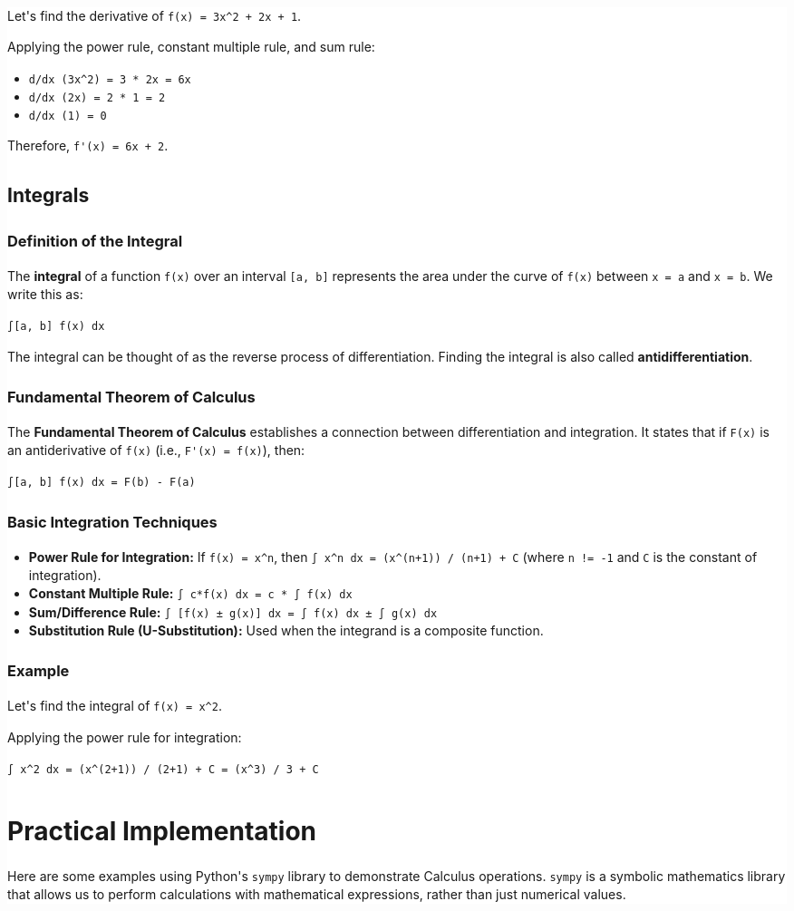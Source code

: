Let's find the derivative of `f(x) = 3x^2 + 2x + 1`.

Applying the power rule, constant multiple rule, and sum rule:

-   `d/dx (3x^2) = 3 * 2x = 6x`
-   `d/dx (2x) = 2 * 1 = 2`
-   `d/dx (1) = 0`

Therefore, `f'(x) = 6x + 2`.

## Integrals

### Definition of the Integral

The **integral** of a function `f(x)` over an interval `[a, b]` represents the area under the curve of `f(x)` between `x = a` and `x = b`.  We write this as:

```
∫[a, b] f(x) dx
```

The integral can be thought of as the reverse process of differentiation.  Finding the integral is also called **antidifferentiation**.

### Fundamental Theorem of Calculus

The **Fundamental Theorem of Calculus** establishes a connection between differentiation and integration. It states that if `F(x)` is an antiderivative of `f(x)` (i.e., `F'(x) = f(x)`), then:

```
∫[a, b] f(x) dx = F(b) - F(a)
```

### Basic Integration Techniques

-   **Power Rule for Integration:** If `f(x) = x^n`, then `∫ x^n dx = (x^(n+1)) / (n+1) + C` (where `n != -1` and `C` is the constant of integration).
-   **Constant Multiple Rule:** `∫ c*f(x) dx = c * ∫ f(x) dx`
-   **Sum/Difference Rule:** `∫ [f(x) ± g(x)] dx = ∫ f(x) dx ± ∫ g(x) dx`
-   **Substitution Rule (U-Substitution):**  Used when the integrand is a composite function.

### Example

Let's find the integral of `f(x) = x^2`.

Applying the power rule for integration:

```
∫ x^2 dx = (x^(2+1)) / (2+1) + C = (x^3) / 3 + C
```

# Practical Implementation

Here are some examples using Python's `sympy` library to demonstrate Calculus operations.  `sympy` is a symbolic mathematics library that allows us to perform calculations with mathematical expressions, rather than just numerical values.
